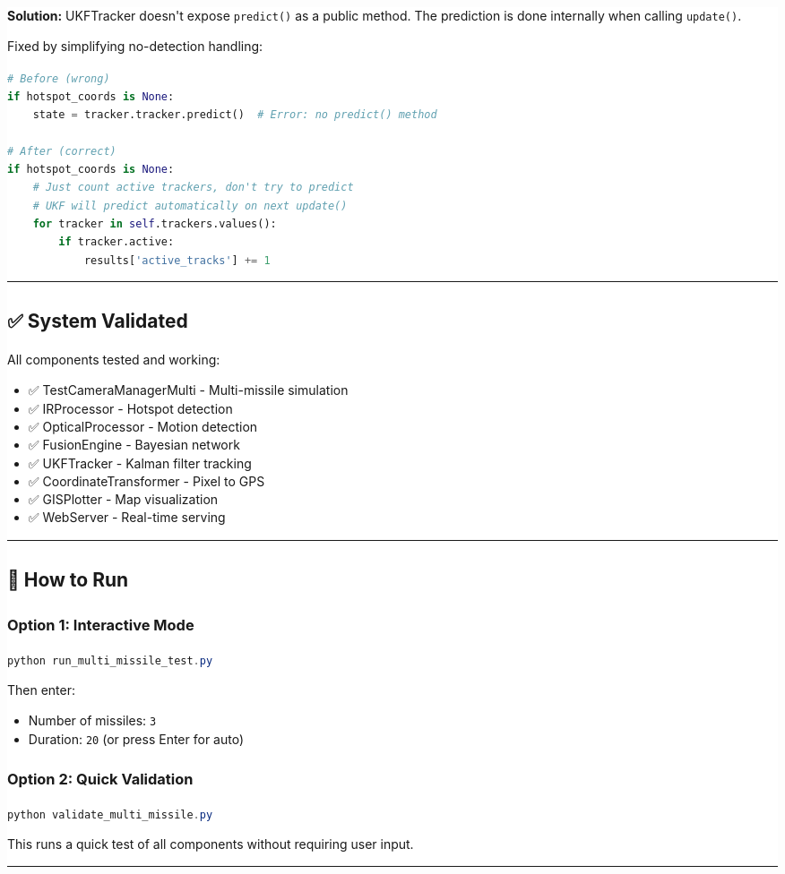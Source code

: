 **Solution:** UKFTracker doesn't expose `predict()` as a public method. The prediction is done internally when calling `update()`.

Fixed by simplifying no-detection handling:
```python
# Before (wrong)
if hotspot_coords is None:
    state = tracker.tracker.predict()  # Error: no predict() method

# After (correct)  
if hotspot_coords is None:
    # Just count active trackers, don't try to predict
    # UKF will predict automatically on next update()
    for tracker in self.trackers.values():
        if tracker.active:
            results['active_tracks'] += 1
```

---

## ✅ System Validated

All components tested and working:
- ✅ TestCameraManagerMulti - Multi-missile simulation
- ✅ IRProcessor - Hotspot detection
- ✅ OpticalProcessor - Motion detection  
- ✅ FusionEngine - Bayesian network
- ✅ UKFTracker - Kalman filter tracking
- ✅ CoordinateTransformer - Pixel to GPS
- ✅ GISPlotter - Map visualization
- ✅ WebServer - Real-time serving

---

## 🚀 How to Run

### Option 1: Interactive Mode
```powershell
python run_multi_missile_test.py
```

Then enter:
- Number of missiles: `3`
- Duration: `20` (or press Enter for auto)

### Option 2: Quick Validation
```powershell
python validate_multi_missile.py
```

This runs a quick test of all components without requiring user input.

---
